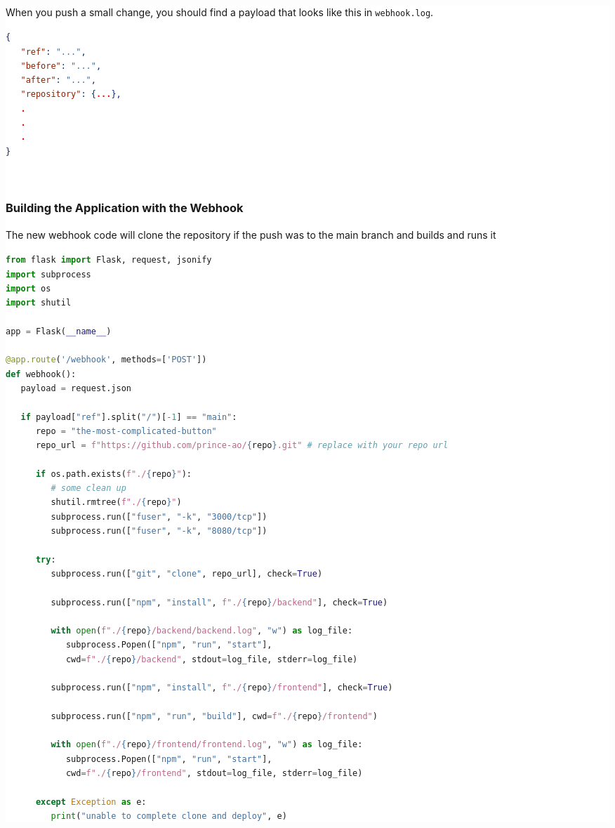 <div style="margin-top: 25px; margin-bottom: 25px;"></div>

When you push a small change, you should find a payload that looks like this in `webhook.log`.

```json
{
   "ref": "...",
   "before": "...",
   "after": "...",
   "repository": {...},
   .
   .
   .
}
```

<div style="margin-top: 60px; margin-bottom: 60px;"></div>

### Building the Application with the Webhook

The new webhook code will clone the repository if the push was to the main branch and builds and runs it

```py
from flask import Flask, request, jsonify
import subprocess
import os
import shutil

app = Flask(__name__)

@app.route('/webhook', methods=['POST'])
def webhook():
   payload = request.json

   if payload["ref"].split("/")[-1] == "main":
      repo = "the-most-complicated-button"
      repo_url = f"https://github.com/prince-ao/{repo}.git" # replace with your repo url

      if os.path.exists(f"./{repo}"):
         # some clean up
         shutil.rmtree(f"./{repo}")
         subprocess.run(["fuser", "-k", "3000/tcp"])
         subprocess.run(["fuser", "-k", "8080/tcp"])

      try:
         subprocess.run(["git", "clone", repo_url], check=True)

         subprocess.run(["npm", "install", f"./{repo}/backend"], check=True)

         with open(f"./{repo}/backend/backend.log", "w") as log_file:
            subprocess.Popen(["npm", "run", "start"],
            cwd=f"./{repo}/backend", stdout=log_file, stderr=log_file)

         subprocess.run(["npm", "install", f"./{repo}/frontend"], check=True)

         subprocess.run(["npm", "run", "build"], cwd=f"./{repo}/frontend")

         with open(f"./{repo}/frontend/frontend.log", "w") as log_file:
            subprocess.Popen(["npm", "run", "start"],
            cwd=f"./{repo}/frontend", stdout=log_file, stderr=log_file)

      except Exception as e:
         print("unable to complete clone and deploy", e)


```